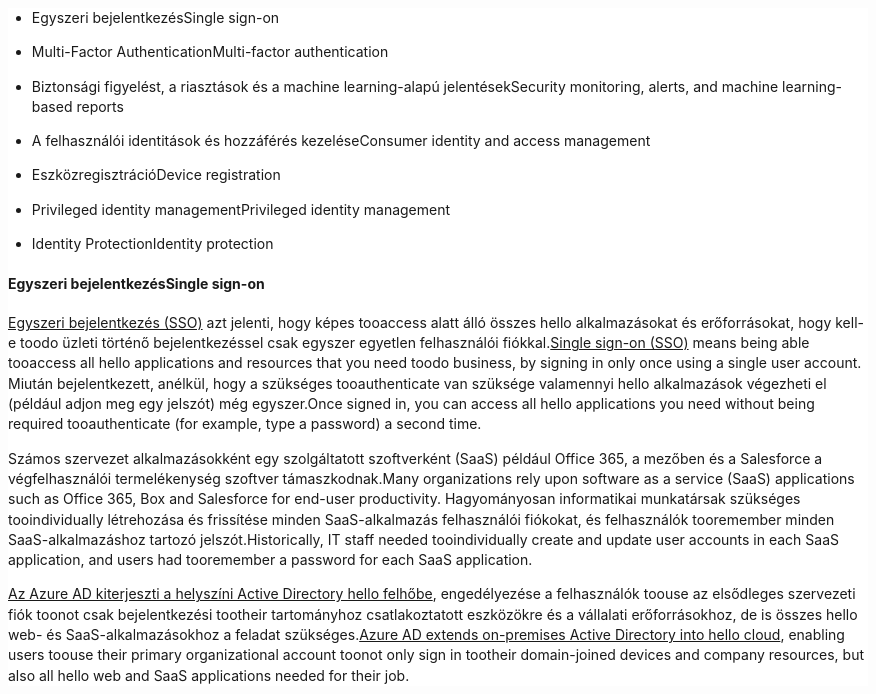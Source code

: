 - <span data-ttu-id="581d8-150">Egyszeri bejelentkezés</span><span class="sxs-lookup"><span data-stu-id="581d8-150">Single sign-on</span></span>

- <span data-ttu-id="581d8-151">Multi-Factor Authentication</span><span class="sxs-lookup"><span data-stu-id="581d8-151">Multi-factor authentication</span></span>

- <span data-ttu-id="581d8-152">Biztonsági figyelést, a riasztások és a machine learning-alapú jelentések</span><span class="sxs-lookup"><span data-stu-id="581d8-152">Security monitoring, alerts, and machine learning-based reports</span></span>

- <span data-ttu-id="581d8-153">A felhasználói identitások és hozzáférés kezelése</span><span class="sxs-lookup"><span data-stu-id="581d8-153">Consumer identity and access management</span></span>

- <span data-ttu-id="581d8-154">Eszközregisztráció</span><span class="sxs-lookup"><span data-stu-id="581d8-154">Device registration</span></span>

- <span data-ttu-id="581d8-155">Privileged identity management</span><span class="sxs-lookup"><span data-stu-id="581d8-155">Privileged identity management</span></span>

- <span data-ttu-id="581d8-156">Identity Protection</span><span class="sxs-lookup"><span data-stu-id="581d8-156">Identity protection</span></span>

#### <a name="single-sign-on"></a><span data-ttu-id="581d8-157">Egyszeri bejelentkezés</span><span class="sxs-lookup"><span data-stu-id="581d8-157">Single sign-on</span></span>

<span data-ttu-id="581d8-158">[Egyszeri bejelentkezés (SSO)](https://azure.microsoft.com/documentation/videos/overview-of-single-sign-on/) azt jelenti, hogy képes tooaccess alatt álló összes hello alkalmazásokat és erőforrásokat, hogy kell-e toodo üzleti történő bejelentkezéssel csak egyszer egyetlen felhasználói fiókkal.</span><span class="sxs-lookup"><span data-stu-id="581d8-158">[Single sign-on (SSO)](https://azure.microsoft.com/documentation/videos/overview-of-single-sign-on/) means being able tooaccess all hello applications and resources that you need toodo business, by signing in only once using a single user account.</span></span> <span data-ttu-id="581d8-159">Miután bejelentkezett, anélkül, hogy a szükséges tooauthenticate van szüksége valamennyi hello alkalmazások végezheti el (például adjon meg egy jelszót) még egyszer.</span><span class="sxs-lookup"><span data-stu-id="581d8-159">Once signed in, you can access all hello applications you need without being required tooauthenticate (for example, type a password) a second time.</span></span>

<span data-ttu-id="581d8-160">Számos szervezet alkalmazásokként egy szolgáltatott szoftverként (SaaS) például Office 365, a mezőben és a Salesforce a végfelhasználói termelékenység szoftver támaszkodnak.</span><span class="sxs-lookup"><span data-stu-id="581d8-160">Many organizations rely upon software as a service (SaaS) applications such as Office 365, Box and Salesforce for end-user productivity.</span></span> <span data-ttu-id="581d8-161">Hagyományosan informatikai munkatársak szükséges tooindividually létrehozása és frissítése minden SaaS-alkalmazás felhasználói fiókokat, és felhasználók tooremember minden SaaS-alkalmazáshoz tartozó jelszót.</span><span class="sxs-lookup"><span data-stu-id="581d8-161">Historically, IT staff needed tooindividually create and update user accounts in each SaaS application, and users had tooremember a password for each SaaS application.</span></span>

<span data-ttu-id="581d8-162">[Az Azure AD kiterjeszti a helyszíni Active Directory hello felhőbe](https://docs.microsoft.com/azure/active-directory/active-directory-appssoaccess-whatis), engedélyezése a felhasználók toouse az elsődleges szervezeti fiók toonot csak bejelentkezési tootheir tartományhoz csatlakoztatott eszközökre és a vállalati erőforrásokhoz, de is összes hello web- és SaaS-alkalmazásokhoz a feladat szükséges.</span><span class="sxs-lookup"><span data-stu-id="581d8-162">[Azure AD extends on-premises Active Directory into hello cloud](https://docs.microsoft.com/azure/active-directory/active-directory-appssoaccess-whatis), enabling users toouse their primary organizational account toonot only sign in tootheir domain-joined devices and company resources, but also all hello web and SaaS applications needed for their job.</span></span>
